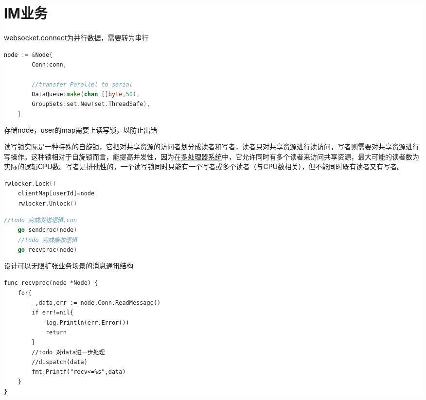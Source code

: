 # IM业务

websocket.connect为并行数据，需要转为串行

```go
node := &Node{
		Conn:conn,

		//transfer Parallel to serial
		DataQueue:make(chan []byte,50),
		GroupSets:set.New(set.ThreadSafe),
	}

```

存储node，user的map需要上读写锁，以防止出错

读写锁实际是一种特殊的[自旋锁](https://baike.baidu.com/item/自旋锁)，它把对共享资源的访问者划分成读者和写者，读者只对共享资源进行读访问，写者则需要对共享资源进行写操作。这种锁相对于自旋锁而言，能提高并发性，因为在[多处理器系统](https://baike.baidu.com/item/多处理器系统)中，它允许同时有多个读者来访问共享资源，最大可能的读者数为实际的逻辑CPU数。写者是排他性的，一个读写锁同时只能有一个写者或多个读者（与CPU数相关），但不能同时既有读者又有写者。

```go
rwlocker.Lock()
	clientMap[userId]=node
	rwlocker.Unlock()

```



```go
//todo 完成发送逻辑,con
	go sendproc(node)
	//todo 完成接收逻辑
	go recvproc(node)

```



设计可以无限扩张业务场景的消息通讯结构

```cgo
func recvproc(node *Node) {
	for{
		_,data,err := node.Conn.ReadMessage()
		if err!=nil{
			log.Println(err.Error())
			return
		}
		//todo 对data进一步处理
		//dispatch(data)
		fmt.Printf("recv<=%s",data)
	}
}

```
